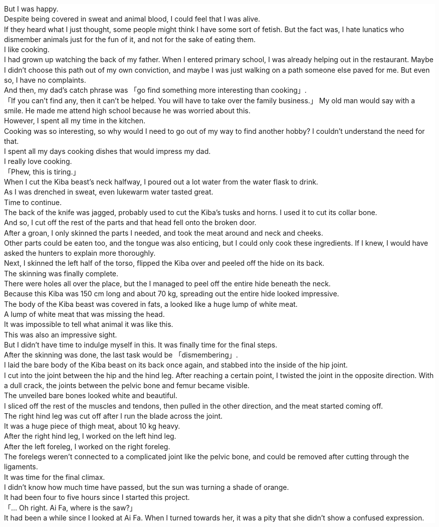 But I was happy.<br/>
Despite being covered in sweat and animal blood, I could feel that I was alive.<br/>
If they heard what I just thought, some people might think I have some sort of fetish. But the fact was, I hate lunatics who dismember animals just for the fun of it, and not for the sake of eating them.<br/>
I like cooking.<br/>
I had grown up watching the back of my father. When I entered primary school, I was already helping out in the restaurant. Maybe I didn’t choose this path out of my own conviction, and maybe I was just walking on a path someone else paved for me. But even so, I have no complaints.<br/>
And then, my dad’s catch phrase was 「go find something more interesting than cooking」.<br/>
「If you can’t find any, then it can’t be helped. You will have to take over the family business.」 My old man would say with a smile. He made me attend high school because he was worried about this.<br/>
However, I spent all my time in the kitchen.<br/>
Cooking was so interesting, so why would I need to go out of my way to find another hobby? I couldn’t understand the need for that.<br/>
I spent all my days cooking dishes that would impress my dad.<br/>
I really love cooking.<br/>
「Phew, this is tiring.」<br/>
When I cut the Kiba beast’s neck halfway, I poured out a lot water from the water flask to drink.<br/>
As I was drenched in sweat, even lukewarm water tasted great.<br/>
Time to continue.<br/>
The back of the knife was jagged, probably used to cut the Kiba’s tusks and horns. I used it to cut its collar bone.<br/>
And so, I cut off the rest of the parts and that head fell onto the broken door.<br/>
After a groan, I only skinned the parts I needed, and took the meat around and neck and cheeks.<br/>
Other parts could be eaten too, and the tongue was also enticing, but I could only cook these ingredients. If I knew, I would have asked the hunters to explain more thoroughly.<br/>
Next, I skinned the left half of the torso, flipped the Kiba over and peeled off the hide on its back.<br/>
The skinning was finally complete.<br/>
There were holes all over the place, but the I managed to peel off the entire hide beneath the neck.<br/>
Because this Kiba was 150 cm long and about 70 kg, spreading out the entire hide looked impressive.<br/>
The body of the Kiba beast was covered in fats, a looked like a huge lump of white meat.<br/>
A lump of white meat that was missing the head.<br/>
It was impossible to tell what animal it was like this.<br/>
This was also an impressive sight.<br/>
But I didn’t have time to indulge myself in this. It was finally time for the final steps.<br/>
After the skinning was done, the last task would be 「dismembering」.<br/>
I laid the bare body of the Kiba beast on its back once again, and stabbed into the inside of the hip joint.<br/>
I cut into the joint between the hip and the hind leg. After reaching a certain point, I twisted the joint in the opposite direction. With a dull crack, the joints between the pelvic bone and femur became visible.<br/>
The unveiled bare bones looked white and beautiful.<br/>
I sliced off the rest of the muscles and tendons, then pulled in the other direction, and the meat started coming off.<br/>
The right hind leg was cut off after I run the blade across the joint.<br/>
It was a huge piece of thigh meat, about 10 kg heavy.<br/>
After the right hind leg, I worked on the left hind leg.<br/>
After the left foreleg, I worked on the right foreleg.<br/>
The forelegs weren’t connected to a complicated joint like the pelvic bone, and could be removed after cutting through the ligaments.<br/>
It was time for the final climax.<br/>
I didn’t know how much time have passed, but the sun was turning a shade of orange.<br/>
It had been four to five hours since I started this project.<br/>
「… Oh right. Ai Fa, where is the saw?」<br/>
It had been a while since I looked at Ai Fa. When I turned towards her, it was a pity that she didn’t show a confused expression.<br/>